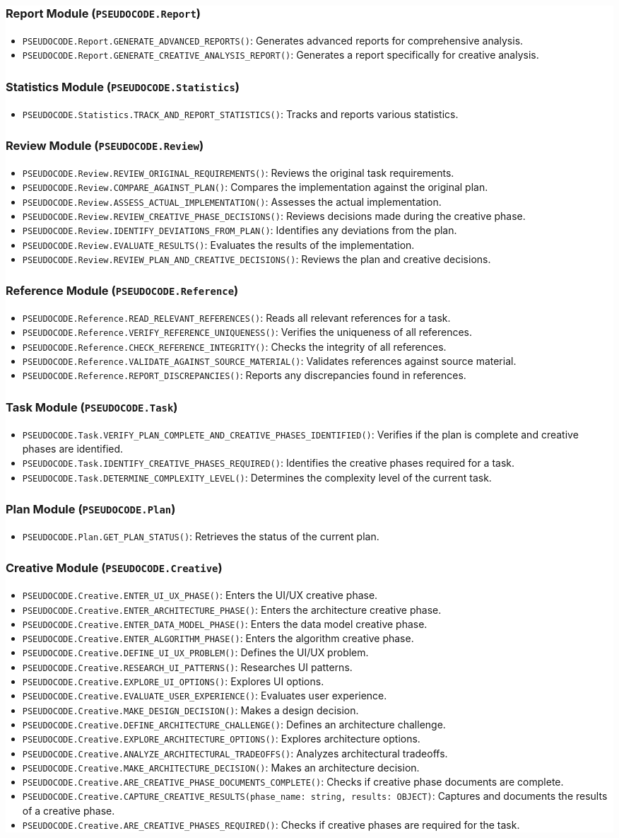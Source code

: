 ### Report Module (`PSEUDOCODE.Report`)
-   `PSEUDOCODE.Report.GENERATE_ADVANCED_REPORTS()`: Generates advanced reports for comprehensive analysis.
-   `PSEUDOCODE.Report.GENERATE_CREATIVE_ANALYSIS_REPORT()`: Generates a report specifically for creative analysis.

### Statistics Module (`PSEUDOCODE.Statistics`)
-   `PSEUDOCODE.Statistics.TRACK_AND_REPORT_STATISTICS()`: Tracks and reports various statistics.

### Review Module (`PSEUDOCODE.Review`)
-   `PSEUDOCODE.Review.REVIEW_ORIGINAL_REQUIREMENTS()`: Reviews the original task requirements.
-   `PSEUDOCODE.Review.COMPARE_AGAINST_PLAN()`: Compares the implementation against the original plan.
-   `PSEUDOCODE.Review.ASSESS_ACTUAL_IMPLEMENTATION()`: Assesses the actual implementation.
-   `PSEUDOCODE.Review.REVIEW_CREATIVE_PHASE_DECISIONS()`: Reviews decisions made during the creative phase.
-   `PSEUDOCODE.Review.IDENTIFY_DEVIATIONS_FROM_PLAN()`: Identifies any deviations from the plan.
-   `PSEUDOCODE.Review.EVALUATE_RESULTS()`: Evaluates the results of the implementation.
-   `PSEUDOCODE.Review.REVIEW_PLAN_AND_CREATIVE_DECISIONS()`: Reviews the plan and creative decisions.

### Reference Module (`PSEUDOCODE.Reference`)
-   `PSEUDOCODE.Reference.READ_RELEVANT_REFERENCES()`: Reads all relevant references for a task.
-   `PSEUDOCODE.Reference.VERIFY_REFERENCE_UNIQUENESS()`: Verifies the uniqueness of all references.
-   `PSEUDOCODE.Reference.CHECK_REFERENCE_INTEGRITY()`: Checks the integrity of all references.
-   `PSEUDOCODE.Reference.VALIDATE_AGAINST_SOURCE_MATERIAL()`: Validates references against source material.
-   `PSEUDOCODE.Reference.REPORT_DISCREPANCIES()`: Reports any discrepancies found in references.

### Task Module (`PSEUDOCODE.Task`)
-   `PSEUDOCODE.Task.VERIFY_PLAN_COMPLETE_AND_CREATIVE_PHASES_IDENTIFIED()`: Verifies if the plan is complete and creative phases are identified.
-   `PSEUDOCODE.Task.IDENTIFY_CREATIVE_PHASES_REQUIRED()`: Identifies the creative phases required for a task.
-   `PSEUDOCODE.Task.DETERMINE_COMPLEXITY_LEVEL()`: Determines the complexity level of the current task.

### Plan Module (`PSEUDOCODE.Plan`)
-   `PSEUDOCODE.Plan.GET_PLAN_STATUS()`: Retrieves the status of the current plan.

### Creative Module (`PSEUDOCODE.Creative`)
-   `PSEUDOCODE.Creative.ENTER_UI_UX_PHASE()`: Enters the UI/UX creative phase.
-   `PSEUDOCODE.Creative.ENTER_ARCHITECTURE_PHASE()`: Enters the architecture creative phase.
-   `PSEUDOCODE.Creative.ENTER_DATA_MODEL_PHASE()`: Enters the data model creative phase.
-   `PSEUDOCODE.Creative.ENTER_ALGORITHM_PHASE()`: Enters the algorithm creative phase.
-   `PSEUDOCODE.Creative.DEFINE_UI_UX_PROBLEM()`: Defines the UI/UX problem.
-   `PSEUDOCODE.Creative.RESEARCH_UI_PATTERNS()`: Researches UI patterns.
-   `PSEUDOCODE.Creative.EXPLORE_UI_OPTIONS()`: Explores UI options.
-   `PSEUDOCODE.Creative.EVALUATE_USER_EXPERIENCE()`: Evaluates user experience.
-   `PSEUDOCODE.Creative.MAKE_DESIGN_DECISION()`: Makes a design decision.
-   `PSEUDOCODE.Creative.DEFINE_ARCHITECTURE_CHALLENGE()`: Defines an architecture challenge.
-   `PSEUDOCODE.Creative.EXPLORE_ARCHITECTURE_OPTIONS()`: Explores architecture options.
-   `PSEUDOCODE.Creative.ANALYZE_ARCHITECTURAL_TRADEOFFS()`: Analyzes architectural tradeoffs.
-   `PSEUDOCODE.Creative.MAKE_ARCHITECTURE_DECISION()`: Makes an architecture decision.
-   `PSEUDOCODE.Creative.ARE_CREATIVE_PHASE_DOCUMENTS_COMPLETE()`: Checks if creative phase documents are complete.
-   `PSEUDOCODE.Creative.CAPTURE_CREATIVE_RESULTS(phase_name: string, results: OBJECT)`: Captures and documents the results of a creative phase.
-   `PSEUDOCODE.Creative.ARE_CREATIVE_PHASES_REQUIRED()`: Checks if creative phases are required for the task.
